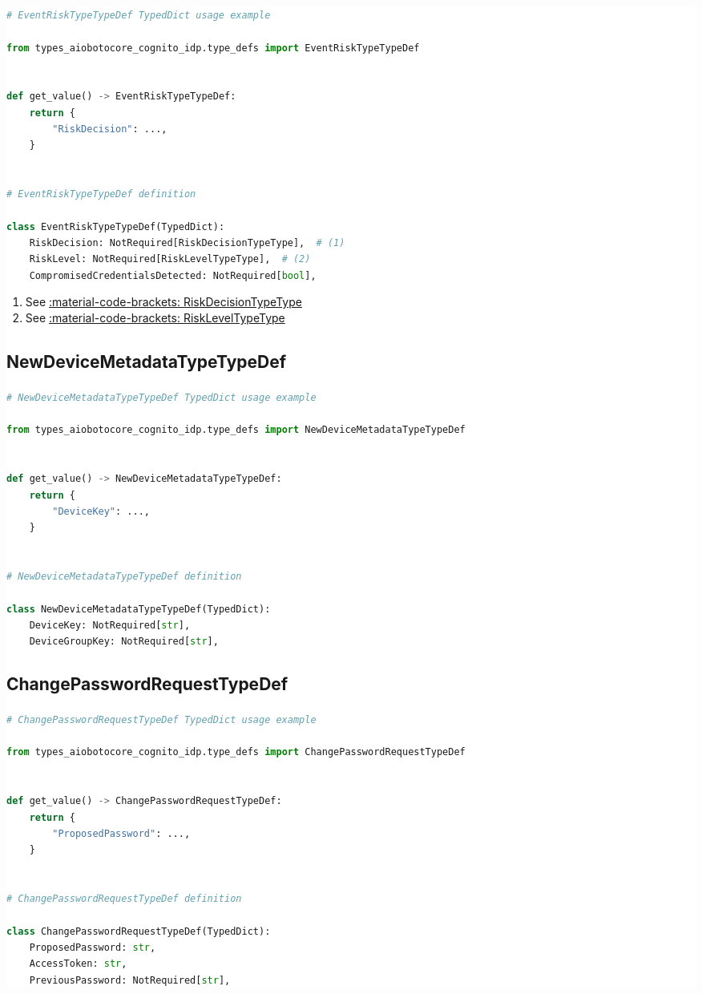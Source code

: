 ```python
# EventRiskTypeTypeDef TypedDict usage example

from types_aiobotocore_cognito_idp.type_defs import EventRiskTypeTypeDef


def get_value() -> EventRiskTypeTypeDef:
    return {
        "RiskDecision": ...,
    }


# EventRiskTypeTypeDef definition

class EventRiskTypeTypeDef(TypedDict):
    RiskDecision: NotRequired[RiskDecisionTypeType],  # (1)
    RiskLevel: NotRequired[RiskLevelTypeType],  # (2)
    CompromisedCredentialsDetected: NotRequired[bool],
```

1. See [:material-code-brackets: RiskDecisionTypeType](./literals.md#riskdecisiontypetype)
2. See [:material-code-brackets: RiskLevelTypeType](./literals.md#riskleveltypetype)

## NewDeviceMetadataTypeTypeDef

```python
# NewDeviceMetadataTypeTypeDef TypedDict usage example

from types_aiobotocore_cognito_idp.type_defs import NewDeviceMetadataTypeTypeDef


def get_value() -> NewDeviceMetadataTypeTypeDef:
    return {
        "DeviceKey": ...,
    }


# NewDeviceMetadataTypeTypeDef definition

class NewDeviceMetadataTypeTypeDef(TypedDict):
    DeviceKey: NotRequired[str],
    DeviceGroupKey: NotRequired[str],
```


## ChangePasswordRequestTypeDef

```python
# ChangePasswordRequestTypeDef TypedDict usage example

from types_aiobotocore_cognito_idp.type_defs import ChangePasswordRequestTypeDef


def get_value() -> ChangePasswordRequestTypeDef:
    return {
        "ProposedPassword": ...,
    }


# ChangePasswordRequestTypeDef definition

class ChangePasswordRequestTypeDef(TypedDict):
    ProposedPassword: str,
    AccessToken: str,
    PreviousPassword: NotRequired[str],
```